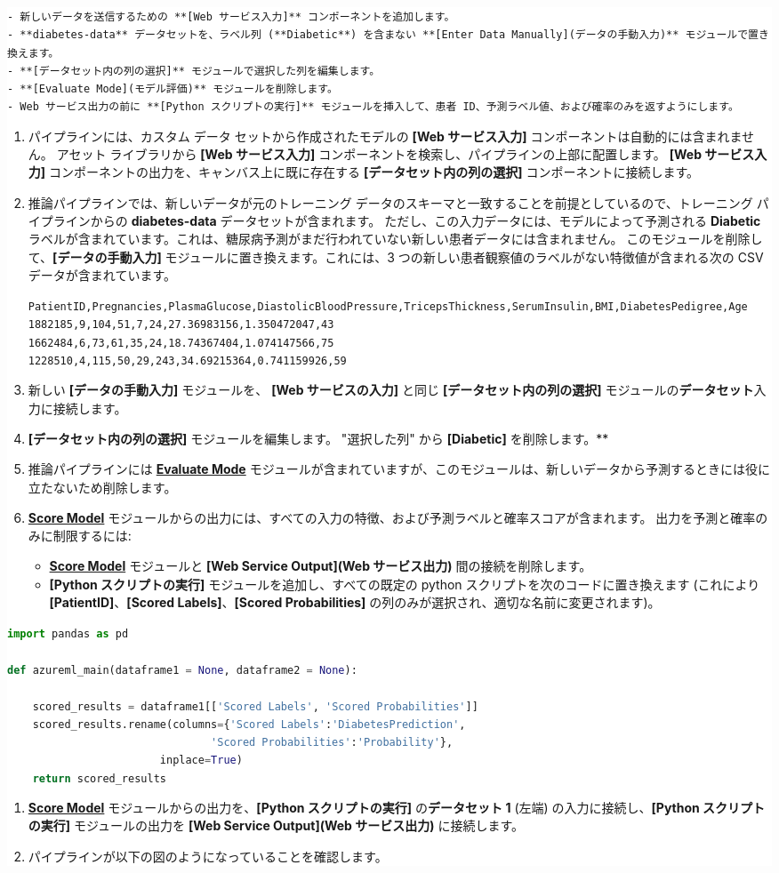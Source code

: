     - 新しいデータを送信するための **[Web サービス入力]** コンポーネントを追加します。
    - **diabetes-data** データセットを、ラベル列 (**Diabetic**) を含まない **[Enter Data Manually](データの手動入力)** モジュールで置き換えます。
    - **[データセット内の列の選択]** モジュールで選択した列を編集します。
    - **[Evaluate Mode](モデル評価)** モジュールを削除します。
    - Web サービス出力の前に **[Python スクリプトの実行]** モジュールを挿入して、患者 ID、予測ラベル値、および確率のみを返すようにします。

1. パイプラインには、カスタム データ セットから作成されたモデルの **[Web サービス入力]** コンポーネントは自動的には含まれません。 アセット ライブラリから **[Web サービス入力]** コンポーネントを検索し、パイプラインの上部に配置します。 **[Web サービス入力]** コンポーネントの出力を、キャンバス上に既に存在する **[データセット内の列の選択]** コンポーネントに接続します。

1. 推論パイプラインでは、新しいデータが元のトレーニング データのスキーマと一致することを前提としているので、トレーニング パイプラインからの **diabetes-data** データセットが含まれます。 ただし、この入力データには、モデルによって予測される **Diabetic** ラベルが含まれています。これは、糖尿病予測がまだ行われていない新しい患者データには含まれません。 このモジュールを削除して、**[データの手動入力]** モジュールに置き換えます。これには、3 つの新しい患者観察値のラベルがない特徴値が含まれる次の CSV データが含まれています。

    ```CSV
    PatientID,Pregnancies,PlasmaGlucose,DiastolicBloodPressure,TricepsThickness,SerumInsulin,BMI,DiabetesPedigree,Age
    1882185,9,104,51,7,24,27.36983156,1.350472047,43
    1662484,6,73,61,35,24,18.74367404,1.074147566,75
    1228510,4,115,50,29,243,34.69215364,0.741159926,59
    ```

1. 新しい **[データの手動入力]** モジュールを、 **[Web サービスの入力]** と同じ **[データセット内の列の選択]** モジュールの**データセット**入力に接続します。

1. **[データセット内の列の選択]** モジュールを編集します。 "選択した列" から **[Diabetic]** を削除します。** 

1. 推論パイプラインには **[Evaluate Mode](モデル評価)** モジュールが含まれていますが、このモジュールは、新しいデータから予測するときには役に立たないため削除します。

1. **[Score Model](モデルのスコア付け)** モジュールからの出力には、すべての入力の特徴、および予測ラベルと確率スコアが含まれます。 出力を予測と確率のみに制限するには:
    - **[Score Model](モデルのスコア付け)** モジュールと **[Web Service Output](Web サービス出力)** 間の接続を削除します。
    - **[Python スクリプトの実行]** モジュールを追加し、すべての既定の python スクリプトを次のコードに置き換えます (これにより **[PatientID]**、**[Scored Labels]**、**[Scored Probabilities]** の列のみが選択され、適切な名前に変更されます)。

```Python
import pandas as pd

def azureml_main(dataframe1 = None, dataframe2 = None):

    scored_results = dataframe1[['Scored Labels', 'Scored Probabilities']]
    scored_results.rename(columns={'Scored Labels':'DiabetesPrediction',
                                'Scored Probabilities':'Probability'},
                        inplace=True)
    return scored_results
```

1. **[Score Model](モデルのスコア付け)** モジュールからの出力を、**[Python スクリプトの実行]** の**データセット 1** (左端) の入力に接続し、**[Python スクリプトの実行]** モジュールの出力を **[Web Service Output](Web サービス出力)** に接続します。

1. パイプラインが以下の図のようになっていることを確認します。

